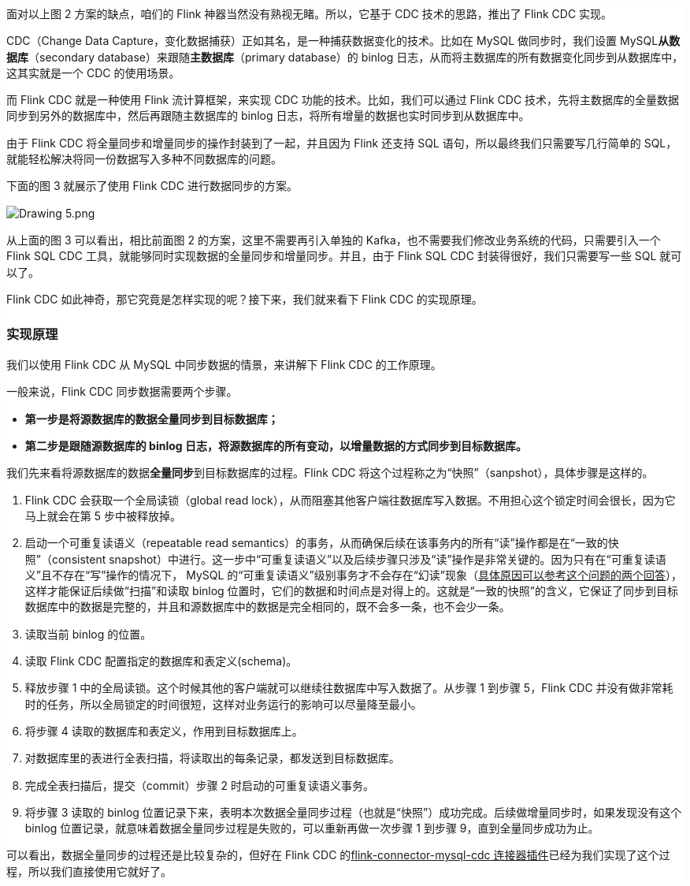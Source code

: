 面对以上图 2 方案的缺点，咱们的 Flink 神器当然没有熟视无睹。所以，它基于 CDC 技术的思路，推出了 Flink CDC 实现。

CDC（Change Data Capture，变化数据捕获）正如其名，是一种捕获数据变化的技术。比如在 MySQL 做同步时，我们设置 MySQL**从数据库**（secondary database）来跟随**主数据库**（primary database）的 binlog 日志，从而将主数据库的所有数据变化同步到从数据库中，这其实就是一个 CDC 的使用场景。

而 Flink CDC 就是一种使用 Flink 流计算框架，来实现 CDC 功能的技术。比如，我们可以通过 Flink CDC 技术，先将主数据库的全量数据同步到另外的数据库中，然后再跟随主数据库的 binlog 日志，将所有增量的数据也实时同步到从数据库中。

由于 Flink CDC 将全量同步和增量同步的操作封装到了一起，并且因为 Flink 还支持 SQL 语句，所以最终我们只需要写几行简单的 SQL，就能轻松解决将同一份数据写入多种不同数据库的问题。

下面的图 3 就展示了使用 Flink CDC 进行数据同步的方案。

![Drawing 5.png](https://s0.lgstatic.com/i/image6/M00/2D/98/CioPOWBmt8CACcZ1AAB-UuW3dDg051.png)

从上面的图 3 可以看出，相比前面图 2 的方案，这里不需要再引入单独的 Kafka，也不需要我们修改业务系统的代码，只需要引入一个 Flink SQL CDC 工具，就能够同时实现数据的全量同步和增量同步。并且，由于 Flink SQL CDC 封装得很好，我们只需要写一些 SQL 就可以了。

Flink CDC 如此神奇，那它究竟是怎样实现的呢？接下来，我们就来看下 Flink CDC 的实现原理。

### 实现原理

我们以使用 Flink CDC 从 MySQL 中同步数据的情景，来讲解下 Flink CDC 的工作原理。

一般来说，Flink CDC 同步数据需要两个步骤。

-   **第一步是将源数据库的数据全量同步到目标数据库；**
    
-   **第二步是跟随源数据库的 binlog 日志，将源数据库的所有变动，以增量数据的方式同步到目标数据库。**
    

我们先来看将源数据库的数据**全量同步**到目标数据库的过程。Flink CDC 将这个过程称之为“快照”（sanpshot），具体步骤是这样的。

1.  Flink CDC 会获取一个全局读锁（global read lock），从而阻塞其他客户端往数据库写入数据。不用担心这个锁定时间会很长，因为它马上就会在第 5 步中被释放掉。
    
2.  启动一个可重复读语义（repeatable read semantics）的事务，从而确保后续在该事务内的所有“读”操作都是在“一致的快照”（consistent snapshot）中进行。这一步中“可重复读语义”以及后续步骤只涉及“读”操作是非常关键的。因为只有在“可重复读语义”且不存在“写”操作的情况下， MySQL 的“可重复读语义”级别事务才不会存在“幻读”现象（[具体原因可以参考这个问题的两个回答](https://stackoverflow.com/questions/47041215/innodb-mysql-select-query-locking?fileGuid=xxQTRXtVcqtHK6j8)），这样才能保证后续做“扫描”和读取 binlog 位置时，它们的数据和时间点是对得上的。这就是“一致的快照”的含义，它保证了同步到目标数据库中的数据是完整的，并且和源数据库中的数据是完全相同的，既不会多一条，也不会少一条。
    
3.  读取当前 binlog 的位置。
    
4.  读取 Flink CDC 配置指定的数据库和表定义(schema)。
    
5.  释放步骤 1 中的全局读锁。这个时候其他的客户端就可以继续往数据库中写入数据了。从步骤 1 到步骤 5，Flink CDC 并没有做非常耗时的任务，所以全局锁定的时间很短，这样对业务运行的影响可以尽量降至最小。
    
6.  将步骤 4 读取的数据库和表定义，作用到目标数据库上。
    
7.  对数据库里的表进行全表扫描，将读取出的每条记录，都发送到目标数据库。
    
8.  完成全表扫描后，提交（commit）步骤 2 时启动的可重复读语义事务。
    
9.  将步骤 3 读取的 binlog 位置记录下来，表明本次数据全量同步过程（也就是“快照”）成功完成。后续做增量同步时，如果发现没有这个 binlog 位置记录，就意味着数据全量同步过程是失败的，可以重新再做一次步骤 1 到步骤 9，直到全量同步成功为止。
    

可以看出，数据全量同步的过程还是比较复杂的，但好在 Flink CDC 的[flink-connector-mysql-cdc 连接器插件](https://github.com/ververica/flink-cdc-connectors/wiki/MySQL-CDC-Connector?fileGuid=xxQTRXtVcqtHK6j8)已经为我们实现了这个过程，所以我们直接使用它就好了。

